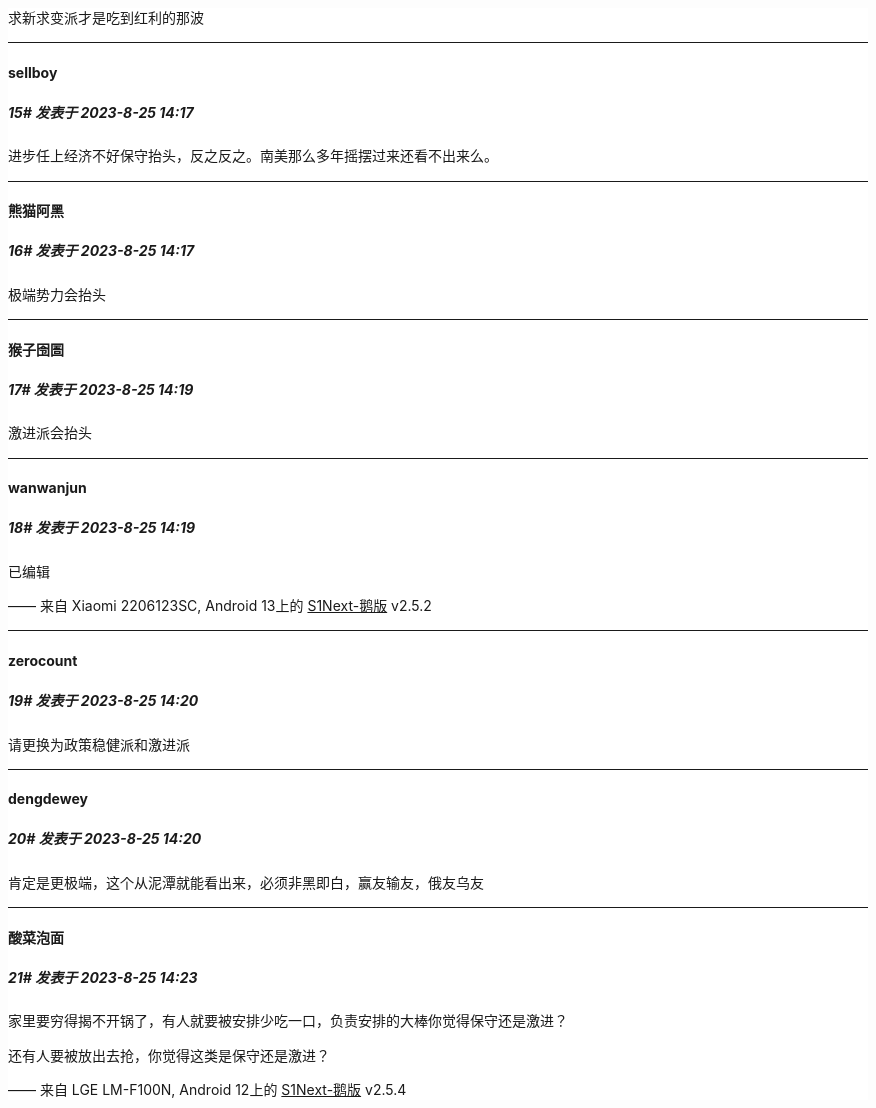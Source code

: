 求新求变派才是吃到红利的那波

*****

####  sellboy  
##### 15#       发表于 2023-8-25 14:17

进步任上经济不好保守抬头，反之反之。南美那么多年摇摆过来还看不出来么。

*****

####  熊猫阿黑  
##### 16#       发表于 2023-8-25 14:17

极端势力会抬头

*****

####  猴子囹圄  
##### 17#       发表于 2023-8-25 14:19

激进派会抬头

*****

####  wanwanjun  
##### 18#       发表于 2023-8-25 14:19

已编辑

—— 来自 Xiaomi 2206123SC, Android 13上的 [S1Next-鹅版](https://github.com/ykrank/S1-Next/releases) v2.5.2

*****

####  zerocount  
##### 19#       发表于 2023-8-25 14:20

请更换为政策稳健派和激进派

*****

####  dengdewey  
##### 20#       发表于 2023-8-25 14:20

肯定是更极端，这个从泥潭就能看出来，必须非黑即白，赢友输友，俄友乌友

*****

####  酸菜泡面  
##### 21#       发表于 2023-8-25 14:23

家里要穷得揭不开锅了，有人就要被安排少吃一口，负责安排的大棒你觉得保守还是激进？

还有人要被放出去抢，你觉得这类是保守还是激进？

—— 来自 LGE LM-F100N, Android 12上的 [S1Next-鹅版](https://github.com/ykrank/S1-Next/releases) v2.5.4
